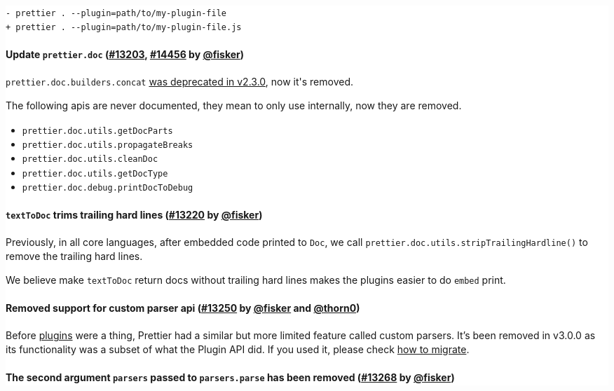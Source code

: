 ```
- prettier . --plugin=path/to/my-plugin-file
+ prettier . --plugin=path/to/my-plugin-file.js

```

#### Update `prettier.doc` ([#13203](https://github.com/prettier/prettier/pull/13203), [#14456](https://github.com/prettier/prettier/pull/14456) by [@fisker](https://github.com/fisker))[​](#update-prettierdoc-13203-14456-by-fisker "Direct link to update-prettierdoc-13203-14456-by-fisker")

`prettier.doc.builders.concat` [was deprecated in v2.3.0](https://prettier.io/blog/2021/05/09/2.3.0.html#use-arrays-instead-of-concat-9733httpsgithubcomprettierprettierpull9733-by-fiskerhttpsgithubcomfisker-thorn0httpsgithubcomthorn0), now it's removed.

The following apis are never documented, they mean to only use internally, now they are removed.

- `prettier.doc.utils.getDocParts`
- `prettier.doc.utils.propagateBreaks`
- `prettier.doc.utils.cleanDoc`
- `prettier.doc.utils.getDocType`
- `prettier.doc.debug.printDocToDebug`

#### `textToDoc` trims trailing hard lines ([#13220](https://github.com/prettier/prettier/pull/13220) by [@fisker](https://github.com/fisker))[​](#texttodoc-trims-trailing-hard-lines-13220-by-fisker "Direct link to texttodoc-trims-trailing-hard-lines-13220-by-fisker")

Previously, in all core languages, after embedded code printed to `Doc`, we call `prettier.doc.utils.stripTrailingHardline()` to remove the trailing hard lines.

We believe make `textToDoc` return docs without trailing hard lines makes the plugins easier to do `embed` print.

#### Removed support for custom parser api ([#13250](https://github.com/prettier/prettier/pull/13250) by [@fisker](https://github.com/fisker) and [@thorn0](https://github.com/thorn0))[​](#removed-support-for-custom-parser-api-13250-by-fisker-and-thorn0 "Direct link to removed-support-for-custom-parser-api-13250-by-fisker-and-thorn0")

Before [plugins](/docs/plugins) were a thing, Prettier had a similar but more limited feature called custom parsers. It’s been removed in v3.0.0 as its functionality was a subset of what the Plugin API did. If you used it, please check [how to migrate](/docs/api#custom-parser-api-removed).

#### The second argument `parsers` passed to `parsers.parse` has been removed ([#13268](https://github.com/prettier/prettier/pull/13268) by [@fisker](https://github.com/fisker))[​](#the-second-argument-parsers-passed-to-parsersparse-has-been-removed-13268-by-fisker "Direct link to the-second-argument-parsers-passed-to-parsersparse-has-been-removed-13268-by-fisker")
